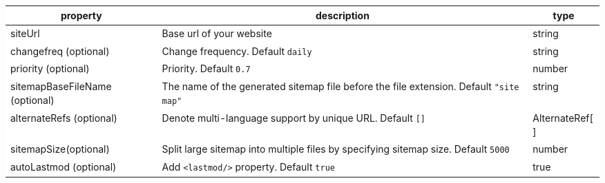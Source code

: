 | property                                            | description                                                                                                                                                                                                                                                                                                                                                                                                                          | type                                                                                                                     |
| --------------------------------------------------- | ------------------------------------------------------------------------------------------------------------------------------------------------------------------------------------------------------------------------------------------------------------------------------------------------------------------------------------------------------------------------------------------------------------------------------------ | ------------------------------------------------------------------------------------------------------------------------ |
| siteUrl                                             | Base url of your website                                                                                                                                                                                                                                                                                                                                                                                                             | string                                                                                                                   |
| changefreq (optional)                               | Change frequency. Default `daily`                                                                                                                                                                                                                                                                                                                                                                                                    | string                                                                                                                   |
| priority (optional)                                 | Priority. Default `0.7`                                                                                                                                                                                                                                                                                                                                                                                                              | number                                                                                                                   |
| sitemapBaseFileName (optional)                      | The name of the generated sitemap file before the file extension. Default `"sitemap"`                                                                                                                                                                                                                                                                                                                                                | string                                                                                                                   |
| alternateRefs (optional)                            | Denote multi-language support by unique URL. Default `[]`                                                                                                                                                                                                                                                                                                                                                                            | AlternateRef[]                                                                                                           |
| sitemapSize(optional)                               | Split large sitemap into multiple files by specifying sitemap size. Default `5000`                                                                                                                                                                                                                                                                                                                                                   | number                                                                                                                   |
| autoLastmod (optional)                              | Add `<lastmod/>` property. Default `true`                                                                                                                                                                                                                                                                                                                                                                                            | true                                                                                                                     |